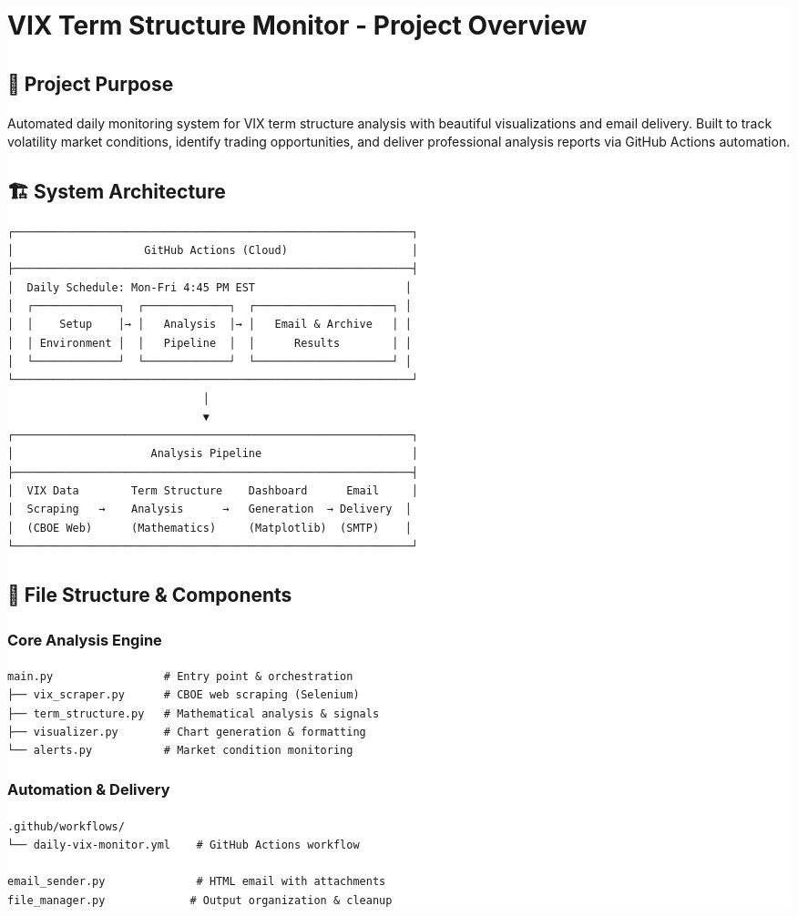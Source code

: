 # VIX Term Structure Monitor - Project Overview

## 🎯 Project Purpose
Automated daily monitoring system for VIX term structure analysis with beautiful visualizations and email delivery. Built to track volatility market conditions, identify trading opportunities, and deliver professional analysis reports via GitHub Actions automation.

## 🏗️ System Architecture

```
┌─────────────────────────────────────────────────────────────┐
│                    GitHub Actions (Cloud)                   │
├─────────────────────────────────────────────────────────────┤
│  Daily Schedule: Mon-Fri 4:45 PM EST                       │
│  ┌─────────────┐  ┌─────────────┐  ┌─────────────────────┐ │
│  │    Setup    │→ │   Analysis  │→ │   Email & Archive   │ │
│  │ Environment │  │   Pipeline  │  │      Results        │ │
│  └─────────────┘  └─────────────┘  └─────────────────────┘ │
└─────────────────────────────────────────────────────────────┘
                              │
                              ▼
┌─────────────────────────────────────────────────────────────┐
│                     Analysis Pipeline                       │
├─────────────────────────────────────────────────────────────┤
│  VIX Data        Term Structure    Dashboard      Email     │
│  Scraping   →    Analysis      →   Generation  → Delivery  │
│  (CBOE Web)      (Mathematics)     (Matplotlib)  (SMTP)    │
└─────────────────────────────────────────────────────────────┘
```

## 📁 File Structure & Components

### Core Analysis Engine
```
main.py                 # Entry point & orchestration
├── vix_scraper.py      # CBOE web scraping (Selenium)
├── term_structure.py   # Mathematical analysis & signals  
├── visualizer.py       # Chart generation & formatting
└── alerts.py           # Market condition monitoring
```

### Automation & Delivery
```
.github/workflows/
└── daily-vix-monitor.yml    # GitHub Actions workflow

email_sender.py              # HTML email with attachments
file_manager.py             # Output organization & cleanup
```

